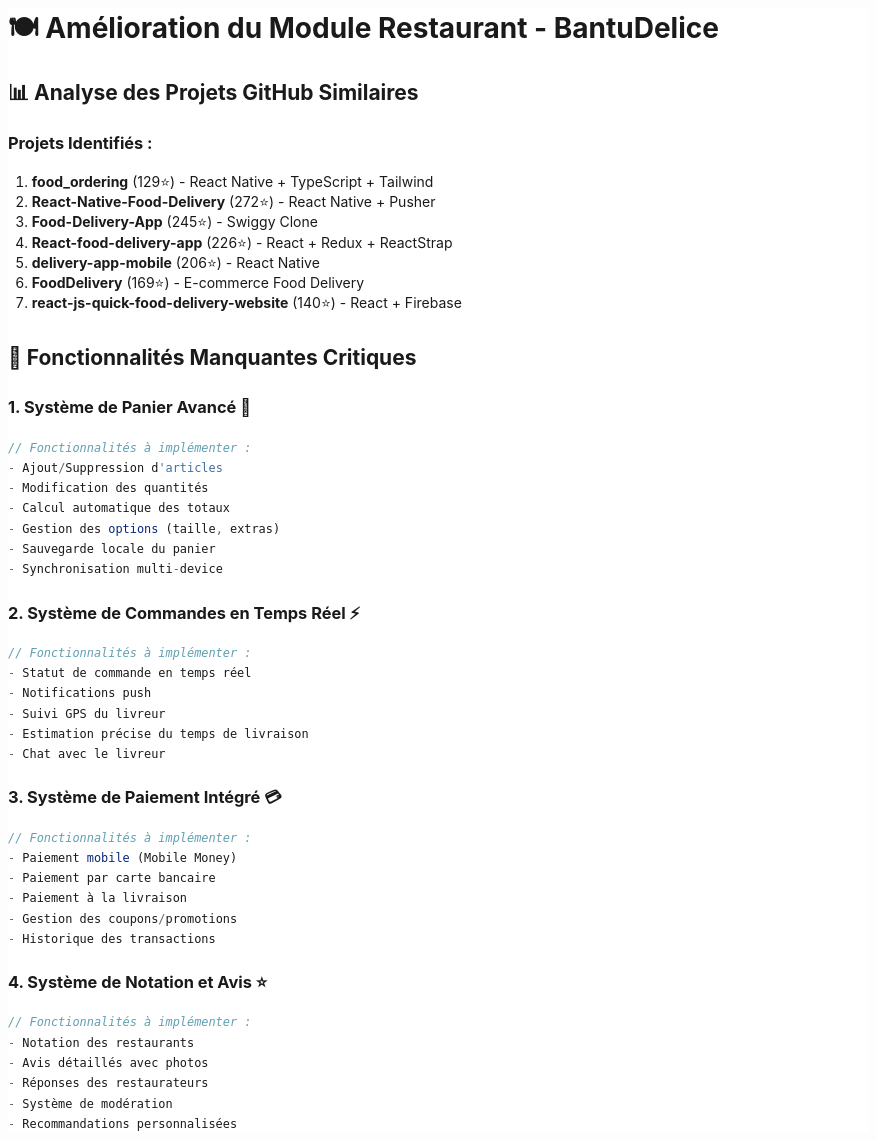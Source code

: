 # 🍽️ Amélioration du Module Restaurant - BantuDelice

## 📊 Analyse des Projets GitHub Similaires

### Projets Identifiés :
1. **food_ordering** (129⭐) - React Native + TypeScript + Tailwind
2. **React-Native-Food-Delivery** (272⭐) - React Native + Pusher
3. **Food-Delivery-App** (245⭐) - Swiggy Clone
4. **React-food-delivery-app** (226⭐) - React + Redux + ReactStrap
5. **delivery-app-mobile** (206⭐) - React Native
6. **FoodDelivery** (169⭐) - E-commerce Food Delivery
7. **react-js-quick-food-delivery-website** (140⭐) - React + Firebase

## 🎯 Fonctionnalités Manquantes Critiques

### 1. **Système de Panier Avancé** 🛒
```typescript
// Fonctionnalités à implémenter :
- Ajout/Suppression d'articles
- Modification des quantités
- Calcul automatique des totaux
- Gestion des options (taille, extras)
- Sauvegarde locale du panier
- Synchronisation multi-device
```

### 2. **Système de Commandes en Temps Réel** ⚡
```typescript
// Fonctionnalités à implémenter :
- Statut de commande en temps réel
- Notifications push
- Suivi GPS du livreur
- Estimation précise du temps de livraison
- Chat avec le livreur
```

### 3. **Système de Paiement Intégré** 💳
```typescript
// Fonctionnalités à implémenter :
- Paiement mobile (Mobile Money)
- Paiement par carte bancaire
- Paiement à la livraison
- Gestion des coupons/promotions
- Historique des transactions
```

### 4. **Système de Notation et Avis** ⭐
```typescript
// Fonctionnalités à implémenter :
- Notation des restaurants
- Avis détaillés avec photos
- Réponses des restaurateurs
- Système de modération
- Recommandations personnalisées
```
